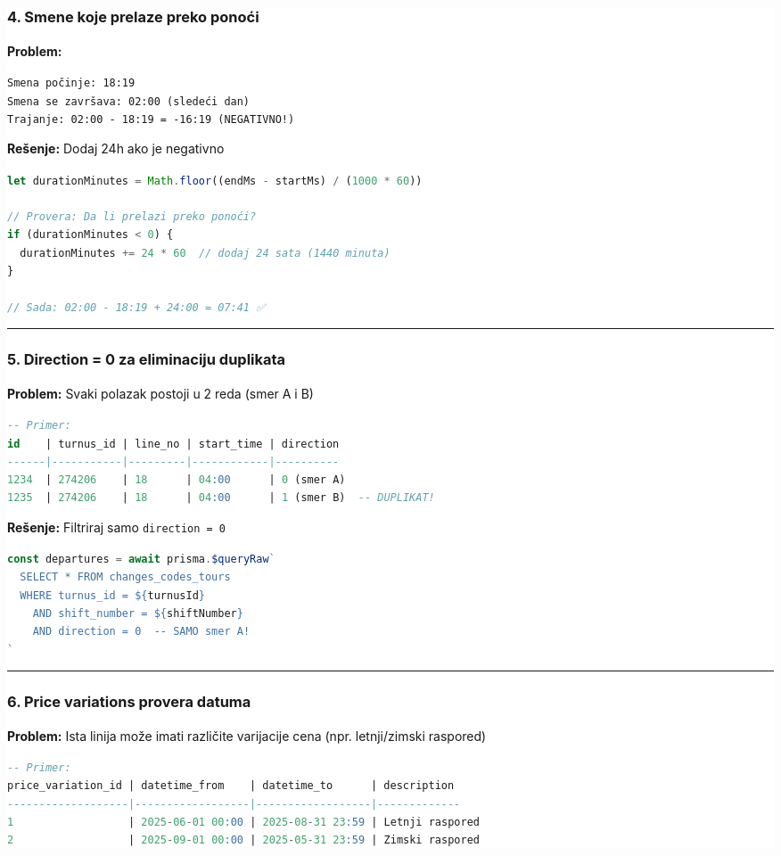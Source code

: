 
### 4. Smene koje prelaze preko ponoći

**Problem:**
```
Smena počinje: 18:19
Smena se završava: 02:00 (sledeći dan)
Trajanje: 02:00 - 18:19 = -16:19 (NEGATIVNO!)
```

**Rešenje:** Dodaj 24h ako je negativno

```typescript
let durationMinutes = Math.floor((endMs - startMs) / (1000 * 60))

// Provera: Da li prelazi preko ponoći?
if (durationMinutes < 0) {
  durationMinutes += 24 * 60  // dodaj 24 sata (1440 minuta)
}

// Sada: 02:00 - 18:19 + 24:00 = 07:41 ✅
```

---

### 5. Direction = 0 za eliminaciju duplikata

**Problem:** Svaki polazak postoji u 2 reda (smer A i B)

```sql
-- Primer:
id    | turnus_id | line_no | start_time | direction
------|-----------|---------|------------|----------
1234  | 274206    | 18      | 04:00      | 0 (smer A)
1235  | 274206    | 18      | 04:00      | 1 (smer B)  -- DUPLIKAT!
```

**Rešenje:** Filtriraj samo `direction = 0`

```typescript
const departures = await prisma.$queryRaw`
  SELECT * FROM changes_codes_tours
  WHERE turnus_id = ${turnusId}
    AND shift_number = ${shiftNumber}
    AND direction = 0  -- SAMO smer A!
`
```

---

### 6. Price variations provera datuma

**Problem:** Ista linija može imati različite varijacije cena (npr. letnji/zimski raspored)

```sql
-- Primer:
price_variation_id | datetime_from    | datetime_to      | description
-------------------|------------------|------------------|-------------
1                  | 2025-06-01 00:00 | 2025-08-31 23:59 | Letnji raspored
2                  | 2025-09-01 00:00 | 2025-05-31 23:59 | Zimski raspored
```
